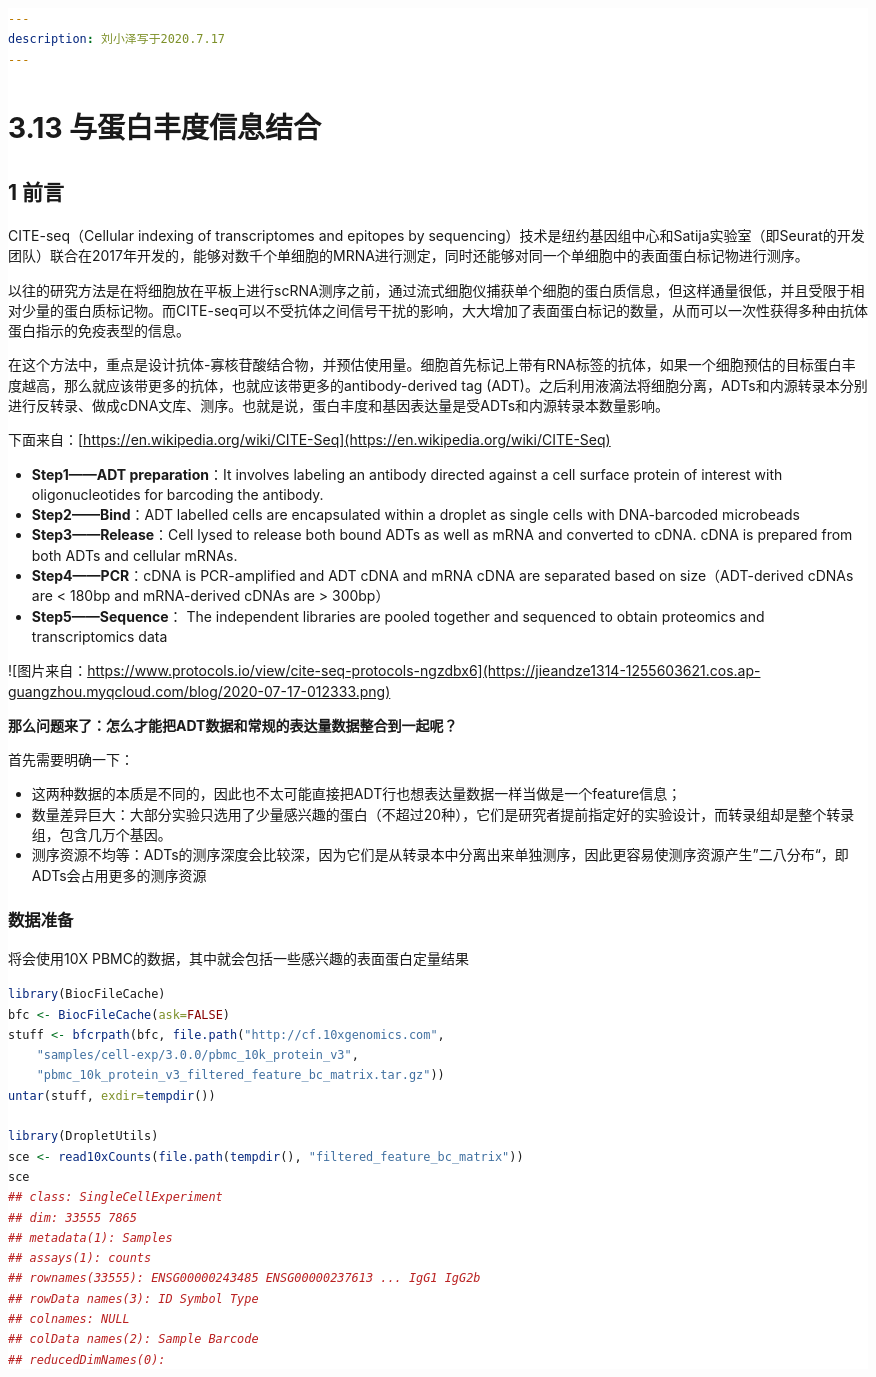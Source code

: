 ```yaml
---
description: 刘小泽写于2020.7.17
---
```


# 3.13 与蛋白丰度信息结合

## 1 前言

CITE-seq（Cellular indexing of transcriptomes and epitopes by sequencing）技术是纽约基因组中心和Satija实验室（即Seurat的开发团队）联合在2017年开发的，能够对数千个单细胞的MRNA进行测定，同时还能够对同一个单细胞中的表面蛋白标记物进行测序。

以往的研究方法是在将细胞放在平板上进行scRNA测序之前，通过流式细胞仪捕获单个细胞的蛋白质信息，但这样通量很低，并且受限于相对少量的蛋白质标记物。而CITE-seq可以不受抗体之间信号干扰的影响，大大增加了表面蛋白标记的数量，从而可以一次性获得多种由抗体蛋白指示的免疫表型的信息。

在这个方法中，重点是设计抗体-寡核苷酸结合物，并预估使用量。细胞首先标记上带有RNA标签的抗体，如果一个细胞预估的目标蛋白丰度越高，那么就应该带更多的抗体，也就应该带更多的antibody-derived tag \(ADT\)。之后利用液滴法将细胞分离，ADTs和内源转录本分别进行反转录、做成cDNA文库、测序。也就是说，蛋白丰度和基因表达量是受ADTs和内源转录本数量影响。

下面来自：[https://en.wikipedia.org/wiki/CITE-Seq](https://en.wikipedia.org/wiki/CITE-Seq)

* **Step1——ADT preparation**：It involves labeling an antibody directed against a cell surface protein of interest with oligonucleotides for barcoding the antibody.
* **Step2——Bind**：ADT labelled cells are encapsulated within a droplet as single cells with DNA-barcoded microbeads
* **Step3——Release**：Cell lysed to release both bound ADTs as well as mRNA and converted to cDNA. cDNA is prepared from both ADTs and cellular mRNAs.
* **Step4——PCR**：cDNA is PCR-amplified and ADT cDNA and mRNA cDNA are separated based on size（ADT-derived cDNAs are &lt; 180bp and mRNA-derived cDNAs are &gt; 300bp）
* **Step5——Sequence**： The independent libraries are pooled together and sequenced to obtain proteomics and transcriptomics data

![&#x56FE;&#x7247;&#x6765;&#x81EA;&#xFF1A;https://www.protocols.io/view/cite-seq-protocols-ngzdbx6](https://jieandze1314-1255603621.cos.ap-guangzhou.myqcloud.com/blog/2020-07-17-012333.png)

**那么问题来了：怎么才能把ADT数据和常规的表达量数据整合到一起呢？**

首先需要明确一下：

* 这两种数据的本质是不同的，因此也不太可能直接把ADT行也想表达量数据一样当做是一个feature信息；
* 数量差异巨大：大部分实验只选用了少量感兴趣的蛋白（不超过20种），它们是研究者提前指定好的实验设计，而转录组却是整个转录组，包含几万个基因。
* 测序资源不均等：ADTs的测序深度会比较深，因为它们是从转录本中分离出来单独测序，因此更容易使测序资源产生”二八分布“，即ADTs会占用更多的测序资源

### **数据准备**

将会使用10X PBMC的数据，其中就会包括一些感兴趣的表面蛋白定量结果

```r
library(BiocFileCache)
bfc <- BiocFileCache(ask=FALSE)
stuff <- bfcrpath(bfc, file.path("http://cf.10xgenomics.com",
    "samples/cell-exp/3.0.0/pbmc_10k_protein_v3",
    "pbmc_10k_protein_v3_filtered_feature_bc_matrix.tar.gz"))
untar(stuff, exdir=tempdir())

library(DropletUtils)
sce <- read10xCounts(file.path(tempdir(), "filtered_feature_bc_matrix"))
sce
## class: SingleCellExperiment 
## dim: 33555 7865 
## metadata(1): Samples
## assays(1): counts
## rownames(33555): ENSG00000243485 ENSG00000237613 ... IgG1 IgG2b
## rowData names(3): ID Symbol Type
## colnames: NULL
## colData names(2): Sample Barcode
## reducedDimNames(0):
```